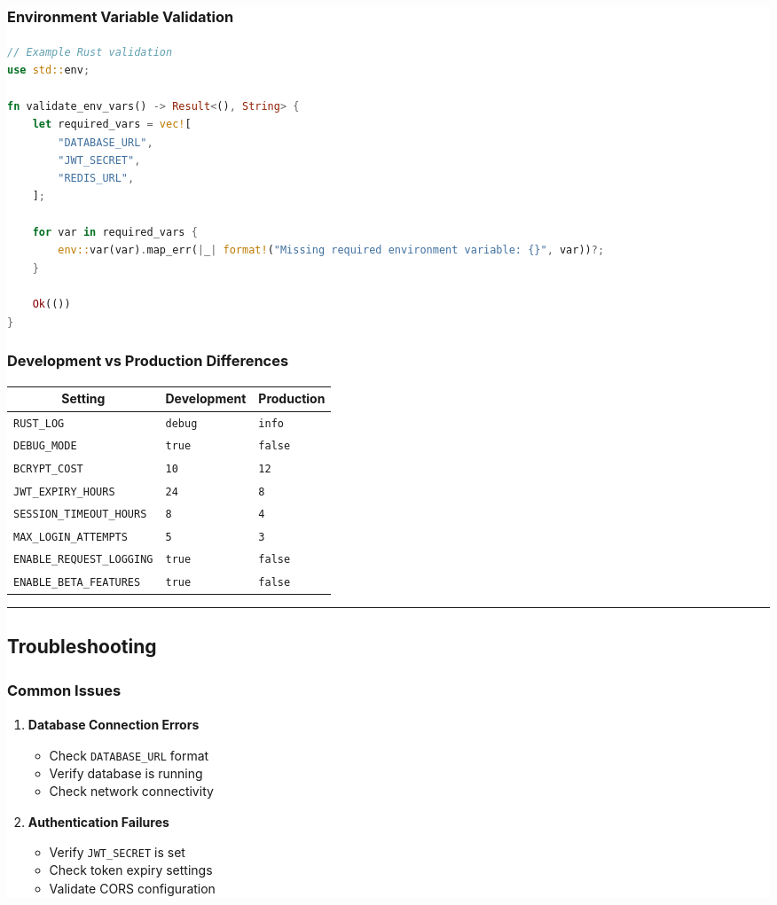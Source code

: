 ### Environment Variable Validation

```rust
// Example Rust validation
use std::env;

fn validate_env_vars() -> Result<(), String> {
    let required_vars = vec![
        "DATABASE_URL",
        "JWT_SECRET",
        "REDIS_URL",
    ];
    
    for var in required_vars {
        env::var(var).map_err(|_| format!("Missing required environment variable: {}", var))?;
    }
    
    Ok(())
}
```

### Development vs Production Differences

| Setting | Development | Production |
|---------|-------------|------------|
| `RUST_LOG` | `debug` | `info` |
| `DEBUG_MODE` | `true` | `false` |
| `BCRYPT_COST` | `10` | `12` |
| `JWT_EXPIRY_HOURS` | `24` | `8` |
| `SESSION_TIMEOUT_HOURS` | `8` | `4` |
| `MAX_LOGIN_ATTEMPTS` | `5` | `3` |
| `ENABLE_REQUEST_LOGGING` | `true` | `false` |
| `ENABLE_BETA_FEATURES` | `true` | `false` |

---

## Troubleshooting

### Common Issues

1. **Database Connection Errors**
   - Check `DATABASE_URL` format
   - Verify database is running
   - Check network connectivity

2. **Authentication Failures**
   - Verify `JWT_SECRET` is set
   - Check token expiry settings
   - Validate CORS configuration
